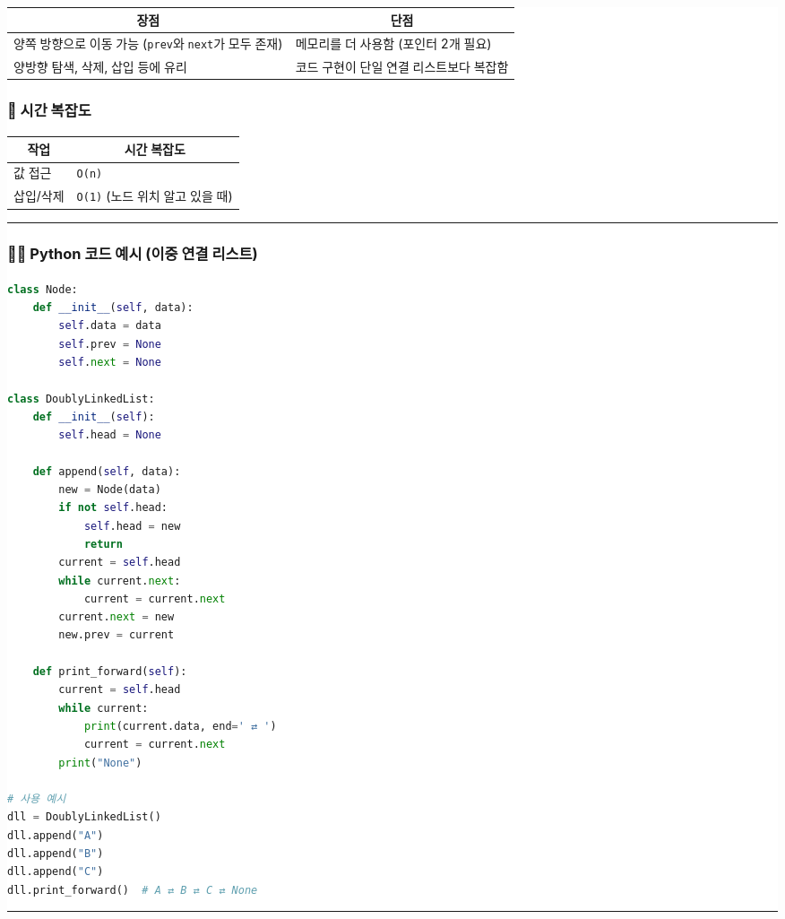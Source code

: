 | 장점                                                   | 단점                                    |
|--------------------------------------------------------|-----------------------------------------|
| 양쪽 방향으로 이동 가능 (`prev`와 `next`가 모두 존재)   | 메모리를 더 사용함 (포인터 2개 필요)     |
| 양방향 탐색, 삭제, 삽입 등에 유리                       | 코드 구현이 단일 연결 리스트보다 복잡함 |

### 🧪 시간 복잡도

| 작업          | 시간 복잡도 |
|---------------|--------------|
| 값 접근       | `O(n)`       |
| 삽입/삭제     | `O(1)` (노드 위치 알고 있을 때) |

---

### 🧑‍💻 Python 코드 예시 (이중 연결 리스트)

```python
class Node:
    def __init__(self, data):
        self.data = data
        self.prev = None
        self.next = None

class DoublyLinkedList:
    def __init__(self):
        self.head = None

    def append(self, data):
        new = Node(data)
        if not self.head:
            self.head = new
            return
        current = self.head
        while current.next:
            current = current.next
        current.next = new
        new.prev = current

    def print_forward(self):
        current = self.head
        while current:
            print(current.data, end=' ⇄ ')
            current = current.next
        print("None")

# 사용 예시
dll = DoublyLinkedList()
dll.append("A")
dll.append("B")
dll.append("C")
dll.print_forward()  # A ⇄ B ⇄ C ⇄ None
```
---
